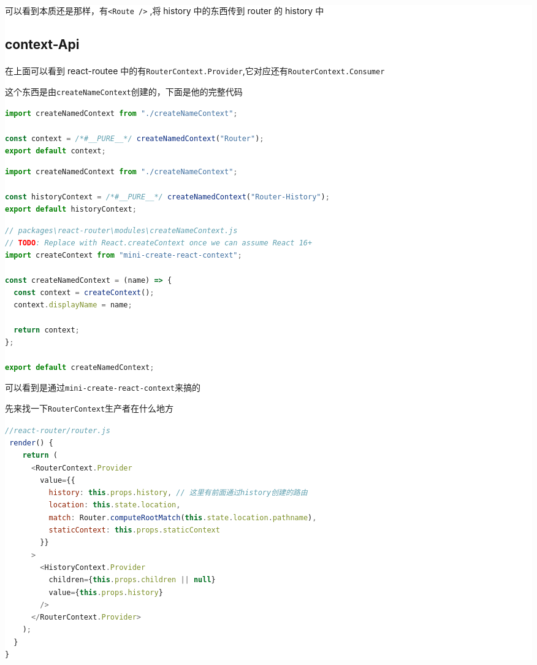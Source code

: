 可以看到本质还是那样，有`<Route />` ,将 history 中的东西传到 router 的 history 中

## context-Api

在上面可以看到 react-routee 中的有`RouterContext.Provider`,它对应还有`RouterContext.Consumer`

这个东西是由`createNameContext`创建的，下面是他的完整代码

```js
import createNamedContext from "./createNameContext";

const context = /*#__PURE__*/ createNamedContext("Router");
export default context;
```

```js
import createNamedContext from "./createNameContext";

const historyContext = /*#__PURE__*/ createNamedContext("Router-History");
export default historyContext;
```

```js
// packages\react-router\modules\createNameContext.js
// TODO: Replace with React.createContext once we can assume React 16+
import createContext from "mini-create-react-context";

const createNamedContext = (name) => {
  const context = createContext();
  context.displayName = name;

  return context;
};

export default createNamedContext;
```

可以看到是通过`mini-create-react-context`来搞的

先来找一下`RouterContext`生产者在什么地方

```js
//react-router/router.js
 render() {
    return (
      <RouterContext.Provider
        value={{
          history: this.props.history, // 这里有前面通过history创建的路由
          location: this.state.location,
          match: Router.computeRootMatch(this.state.location.pathname),
          staticContext: this.props.staticContext
        }}
      >
        <HistoryContext.Provider
          children={this.props.children || null}
          value={this.props.history}
        />
      </RouterContext.Provider>
    );
  }
}
```
